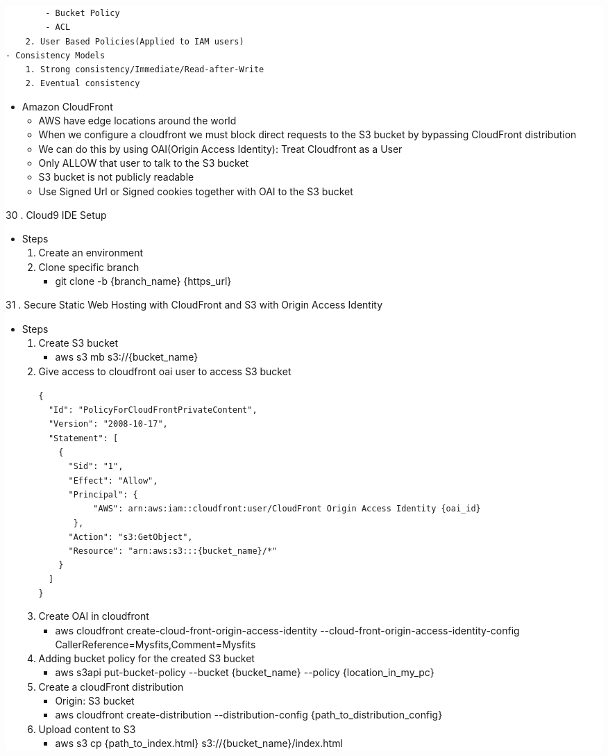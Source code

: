             - Bucket Policy
            - ACL
        2. User Based Policies(Applied to IAM users)
    - Consistency Models
        1. Strong consistency/Immediate/Read-after-Write
        2. Eventual consistency
        
- Amazon CloudFront
    - AWS have edge locations around the world
    - When we configure a cloudfront we must block direct requests to the S3 bucket by bypassing CloudFront distribution
    - We can do this by using OAI(Origin Access Identity): Treat Cloudfront as a User
    - Only ALLOW that user to talk to the S3 bucket
    - S3 bucket is not publicly readable
    - Use Signed Url or Signed cookies together with OAI to the S3 bucket

30 . Cloud9 IDE Setup
- Steps
    1. Create an environment
    2. Clone specific branch
        - git clone -b {branch_name} {https_url}

31 . Secure Static Web Hosting with CloudFront and S3 with Origin Access Identity
- Steps
    1. Create S3 bucket
        - aws s3 mb s3://{bucket_name}
    2. Give access to cloudfront oai user to access S3 bucket
        ~~~text
        {
          "Id": "PolicyForCloudFrontPrivateContent",
          "Version": "2008-10-17",
          "Statement": [
            {
              "Sid": "1",
              "Effect": "Allow",
              "Principal": {
                   "AWS": arn:aws:iam::cloudfront:user/CloudFront Origin Access Identity {oai_id}
               },
              "Action": "s3:GetObject",
              "Resource": "arn:aws:s3:::{bucket_name}/*"
            }
          ]
        }
        ~~~
    3. Create OAI in cloudfront
        - aws cloudfront create-cloud-front-origin-access-identity --cloud-front-origin-access-identity-config CallerReference=Mysfits,Comment=Mysfits
    4. Adding bucket policy for the created S3 bucket
        - aws s3api put-bucket-policy --bucket {bucket_name} --policy {location_in_my_pc}
    5. Create a cloudFront distribution
        - Origin: S3 bucket
        - aws cloudfront create-distribution --distribution-config {path_to_distribution_config}
    6. Upload content to S3
        - aws s3 cp {path_to_index.html} s3://{bucket_name}/index.html
